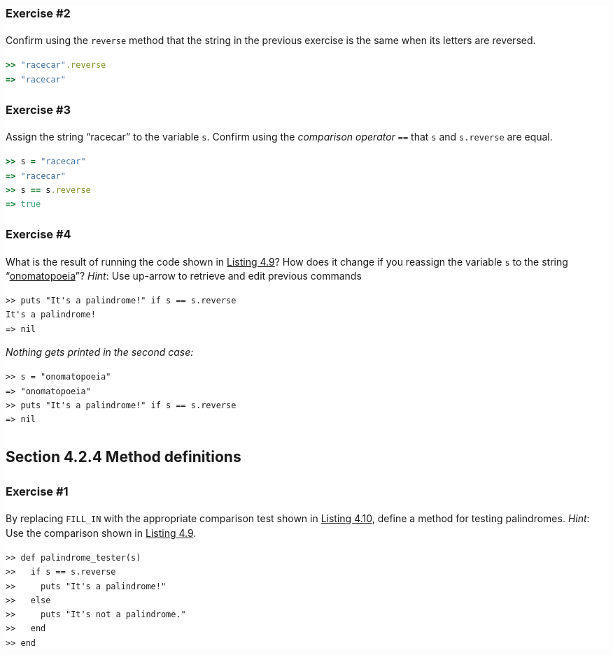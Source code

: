 ### Exercise #2

Confirm using the `reverse` method that the string in the previous exercise is the same when its letters are reversed.

```ruby
>> "racecar".reverse
=> "racecar"
```

### Exercise #3

Assign the string “racecar” to the variable `s`. Confirm using the *comparison operator* `==` that `s` and `s.reverse` are equal.

```ruby
>> s = "racecar"
=> "racecar"
>> s == s.reverse
=> true
```

### Exercise #4

What is the result of running the code shown in [Listing 4.9](https://www.softcover.io/read/28fdb94f/ruby_on_rails_tutorial_4th_edition/rails_flavored_ruby#code-palindrome_if)? How does it change if you reassign the variable `s` to the string “[onomatopoeia](https://en.wiktionary.org/wiki/onomatopoeia#English)”? *Hint*: Use up-arrow to retrieve and edit previous commands

```irb
>> puts "It's a palindrome!" if s == s.reverse
It's a palindrome!
=> nil
```

*Nothing gets printed in the second case:*

```irb
>> s = "onomatopoeia"
=> "onomatopoeia"
>> puts "It's a palindrome!" if s == s.reverse
=> nil
```

## Section 4.2.4 Method definitions

### Exercise #1

By replacing `FILL_IN` with the appropriate comparison test shown in [Listing 4.10](https://www.softcover.io/read/28fdb94f/ruby_on_rails_tutorial_4th_edition/rails_flavored_ruby#code-palindrome_tester), define a method for testing palindromes. *Hint*: Use the comparison shown in [Listing 4.9](https://www.softcover.io/read/28fdb94f/ruby_on_rails_tutorial_4th_edition/rails_flavored_ruby#code-palindrome_if).

```irb
>> def palindrome_tester(s)
>>   if s == s.reverse
>>     puts "It's a palindrome!"
>>   else
>>     puts "It's not a palindrome."
>>   end
>> end
```
